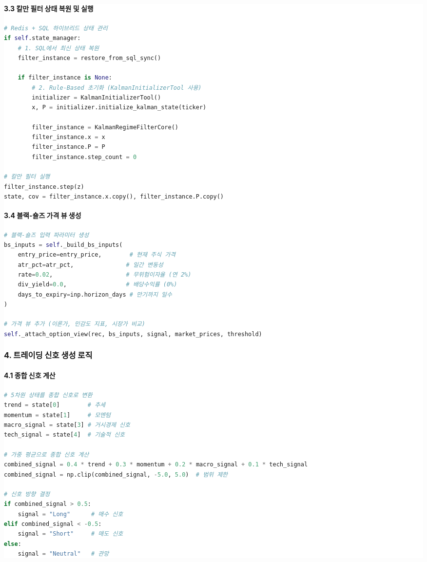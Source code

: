 #### **3.3 칼만 필터 상태 복원 및 실행**
```python
# Redis + SQL 하이브리드 상태 관리
if self.state_manager:
    # 1. SQL에서 최신 상태 복원
    filter_instance = restore_from_sql_sync()
    
    if filter_instance is None:
        # 2. Rule-Based 초기화 (KalmanInitializerTool 사용)
        initializer = KalmanInitializerTool()
        x, P = initializer.initialize_kalman_state(ticker)
        
        filter_instance = KalmanRegimeFilterCore()
        filter_instance.x = x
        filter_instance.P = P
        filter_instance.step_count = 0

# 칼만 필터 실행
filter_instance.step(z)
state, cov = filter_instance.x.copy(), filter_instance.P.copy()
```

#### **3.4 블랙-숄즈 가격 뷰 생성**
```python
# 블랙-숄즈 입력 파라미터 생성
bs_inputs = self._build_bs_inputs(
    entry_price=entry_price,        # 현재 주식 가격
    atr_pct=atr_pct,               # 일간 변동성
    rate=0.02,                     # 무위험이자율 (연 2%)
    div_yield=0.0,                 # 배당수익률 (0%)
    days_to_expiry=inp.horizon_days # 만기까지 일수
)

# 가격 뷰 추가 (이론가, 민감도 지표, 시장가 비교)
self._attach_option_view(rec, bs_inputs, signal, market_prices, threshold)
```

### **4. 트레이딩 신호 생성 로직**

#### **4.1 종합 신호 계산**
```python
# 5차원 상태를 종합 신호로 변환
trend = state[0]        # 추세
momentum = state[1]     # 모멘텀
macro_signal = state[3] # 거시경제 신호
tech_signal = state[4]  # 기술적 신호

# 가중 평균으로 종합 신호 계산
combined_signal = 0.4 * trend + 0.3 * momentum + 0.2 * macro_signal + 0.1 * tech_signal
combined_signal = np.clip(combined_signal, -5.0, 5.0)  # 범위 제한

# 신호 방향 결정
if combined_signal > 0.5:
    signal = "Long"      # 매수 신호
elif combined_signal < -0.5:
    signal = "Short"     # 매도 신호
else:
    signal = "Neutral"   # 관망
```
